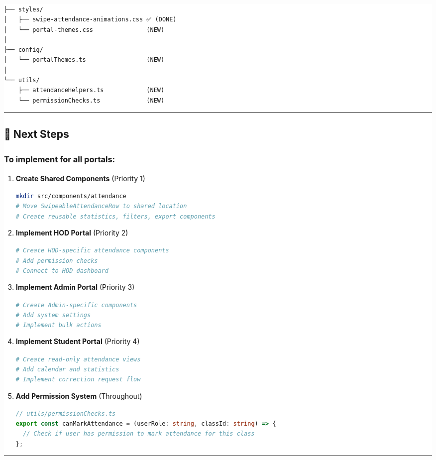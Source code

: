 ```
├── styles/
│   ├── swipe-attendance-animations.css ✅ (DONE)
│   └── portal-themes.css               (NEW)
│
├── config/
│   └── portalThemes.ts                 (NEW)
│
└── utils/
    ├── attendanceHelpers.ts            (NEW)
    └── permissionChecks.ts             (NEW)
```

---

## 🎯 Next Steps

### To implement for all portals:

1. **Create Shared Components** (Priority 1)
   ```bash
   mkdir src/components/attendance
   # Move SwipeableAttendanceRow to shared location
   # Create reusable statistics, filters, export components
   ```

2. **Implement HOD Portal** (Priority 2)
   ```bash
   # Create HOD-specific attendance components
   # Add permission checks
   # Connect to HOD dashboard
   ```

3. **Implement Admin Portal** (Priority 3)
   ```bash
   # Create Admin-specific components
   # Add system settings
   # Implement bulk actions
   ```

4. **Implement Student Portal** (Priority 4)
   ```bash
   # Create read-only attendance views
   # Add calendar and statistics
   # Implement correction request flow
   ```

5. **Add Permission System** (Throughout)
   ```typescript
   // utils/permissionChecks.ts
   export const canMarkAttendance = (userRole: string, classId: string) => {
     // Check if user has permission to mark attendance for this class
   };
   ```

---
